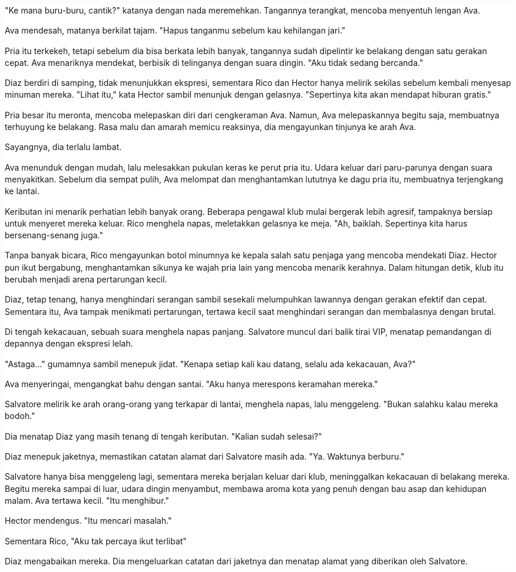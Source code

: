 "Ke mana buru-buru, cantik?" katanya dengan nada meremehkan. Tangannya terangkat, mencoba menyentuh lengan Ava.

Ava mendesah, matanya berkilat tajam. "Hapus tanganmu sebelum kau kehilangan jari."

Pria itu terkekeh, tetapi sebelum dia bisa berkata lebih banyak, tangannya sudah dipelintir ke belakang dengan satu gerakan cepat. Ava menariknya mendekat, berbisik di telinganya dengan suara dingin. "Aku tidak sedang bercanda."

Diaz berdiri di samping, tidak menunjukkan ekspresi, sementara Rico dan Hector hanya melirik sekilas sebelum kembali menyesap minuman mereka. "Lihat itu," kata Hector sambil menunjuk dengan gelasnya. "Sepertinya kita akan mendapat hiburan gratis."

Pria besar itu meronta, mencoba melepaskan diri dari cengkeraman Ava. Namun, Ava melepaskannya begitu saja, membuatnya terhuyung ke belakang. Rasa malu dan amarah memicu reaksinya, dia mengayunkan tinjunya ke arah Ava.

Sayangnya, dia terlalu lambat.

Ava menunduk dengan mudah, lalu melesakkan pukulan keras ke perut pria itu. Udara keluar dari paru-parunya dengan suara menyakitkan. Sebelum dia sempat pulih, Ava melompat dan menghantamkan lututnya ke dagu pria itu, membuatnya terjengkang ke lantai.

Keributan ini menarik perhatian lebih banyak orang. Beberapa pengawal klub mulai bergerak lebih agresif, tampaknya bersiap untuk menyeret mereka keluar. Rico menghela napas, meletakkan gelasnya ke meja. "Ah, baiklah. Sepertinya kita harus bersenang-senang juga."

Tanpa banyak bicara, Rico mengayunkan botol minumnya ke kepala salah satu penjaga yang mencoba mendekati Diaz. Hector pun ikut bergabung, menghantamkan sikunya ke wajah pria lain yang mencoba menarik kerahnya. Dalam hitungan detik, klub itu berubah menjadi arena pertarungan kecil.

Diaz, tetap tenang, hanya menghindari serangan sambil sesekali melumpuhkan lawannya dengan gerakan efektif dan cepat. Sementara itu, Ava tampak menikmati pertarungan, tertawa kecil saat menghindari serangan dan membalasnya dengan brutal.

Di tengah kekacauan, sebuah suara menghela napas panjang. Salvatore muncul dari balik tirai VIP, menatap pemandangan di depannya dengan ekspresi lelah.

"Astaga..." gumamnya sambil menepuk jidat. "Kenapa setiap kali kau datang, selalu ada kekacauan, Ava?"

Ava menyeringai, mengangkat bahu dengan santai. "Aku hanya merespons keramahan mereka."

Salvatore melirik ke arah orang-orang yang terkapar di lantai, menghela napas, lalu menggeleng. "Bukan salahku kalau mereka bodoh."

Dia menatap Diaz yang masih tenang di tengah keributan. "Kalian sudah selesai?"

Diaz menepuk jaketnya, memastikan catatan alamat dari Salvatore masih ada. "Ya. Waktunya berburu."

Salvatore hanya bisa menggeleng lagi, sementara mereka berjalan keluar dari klub, meninggalkan kekacauan di belakang mereka. Begitu mereka sampai di luar, udara dingin menyambut, membawa aroma kota yang penuh dengan bau asap dan kehidupan malam.
Ava tertawa kecil. "Itu menghibur."

Hector mendengus. "Itu mencari masalah."

Sementara Rico, "Aku tak percaya ikut terlibat"

Diaz mengabaikan mereka. Dia mengeluarkan catatan dari jaketnya dan menatap alamat yang diberikan oleh Salvatore.
